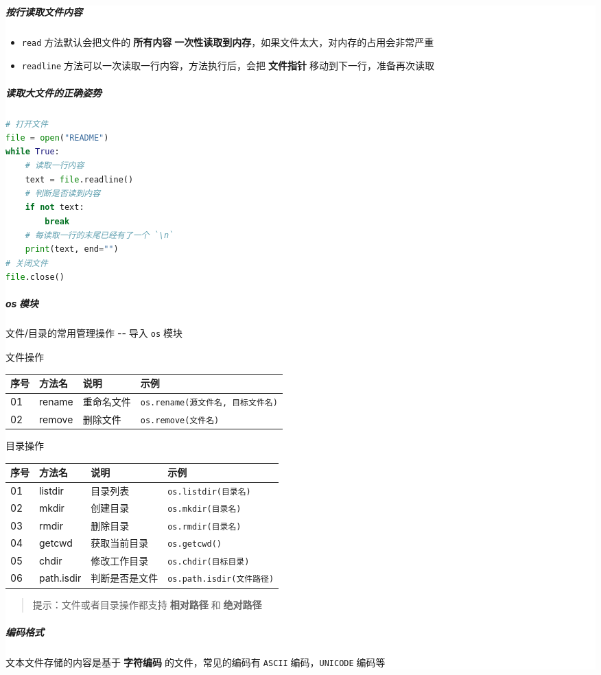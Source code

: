 ##### 按行读取文件内容

- `read` 方法默认会把文件的 **所有内容** **一次性读取到内存**，如果文件太大，对内存的占用会非常严重

- `readline` 方法可以一次读取一行内容，方法执行后，会把 **文件指针** 移动到下一行，准备再次读取

##### 读取大文件的正确姿势

```python
# 打开文件
file = open("README")
while True:
    # 读取一行内容
    text = file.readline()
    # 判断是否读到内容
    if not text:
        break
    # 每读取一行的末尾已经有了一个 `\n`
    print(text, end="")
# 关闭文件
file.close()
```

##### os 模块

文件/目录的常用管理操作 -- 导入 `os` 模块

文件操作

| 序号 | 方法名 | 说明       | 示例                              |
| :--- | :----- | :--------- | :-------------------------------- |
| 01   | rename | 重命名文件 | `os.rename(源文件名, 目标文件名)` |
| 02   | remove | 删除文件   | `os.remove(文件名)`               |

目录操作

| 序号 | 方法名     | 说明           | 示例                      |
| :--- | :--------- | :------------- | :------------------------ |
| 01   | listdir    | 目录列表       | `os.listdir(目录名)`      |
| 02   | mkdir      | 创建目录       | `os.mkdir(目录名)`        |
| 03   | rmdir      | 删除目录       | `os.rmdir(目录名)`        |
| 04   | getcwd     | 获取当前目录   | `os.getcwd()`             |
| 05   | chdir      | 修改工作目录   | `os.chdir(目标目录)`      |
| 06   | path.isdir | 判断是否是文件 | `os.path.isdir(文件路径)` |

> 提示：文件或者目录操作都支持 **相对路径** 和 **绝对路径**

##### 编码格式

文本文件存储的内容是基于 **字符编码** 的文件，常见的编码有 `ASCII` 编码，`UNICODE` 编码等
